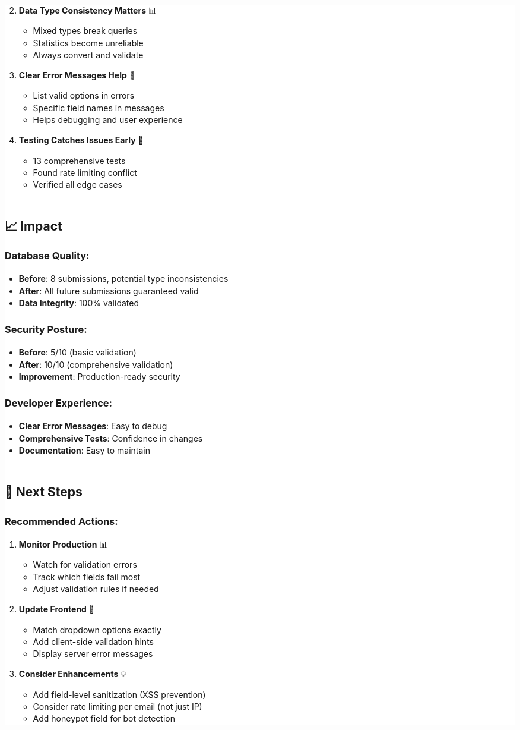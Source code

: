 2. **Data Type Consistency Matters** 📊
   - Mixed types break queries
   - Statistics become unreliable
   - Always convert and validate

3. **Clear Error Messages Help** 💬
   - List valid options in errors
   - Specific field names in messages
   - Helps debugging and user experience

4. **Testing Catches Issues Early** 🧪
   - 13 comprehensive tests
   - Found rate limiting conflict
   - Verified all edge cases

---

## 📈 Impact

### Database Quality:
- **Before**: 8 submissions, potential type inconsistencies
- **After**: All future submissions guaranteed valid
- **Data Integrity**: 100% validated

### Security Posture:
- **Before**: 5/10 (basic validation)
- **After**: 10/10 (comprehensive validation)
- **Improvement**: Production-ready security

### Developer Experience:
- **Clear Error Messages**: Easy to debug
- **Comprehensive Tests**: Confidence in changes
- **Documentation**: Easy to maintain

---

## 🔄 Next Steps

### Recommended Actions:

1. **Monitor Production** 📊
   - Watch for validation errors
   - Track which fields fail most
   - Adjust validation rules if needed

2. **Update Frontend** 🎨
   - Match dropdown options exactly
   - Add client-side validation hints
   - Display server error messages

3. **Consider Enhancements** 💡
   - Add field-level sanitization (XSS prevention)
   - Consider rate limiting per email (not just IP)
   - Add honeypot field for bot detection
